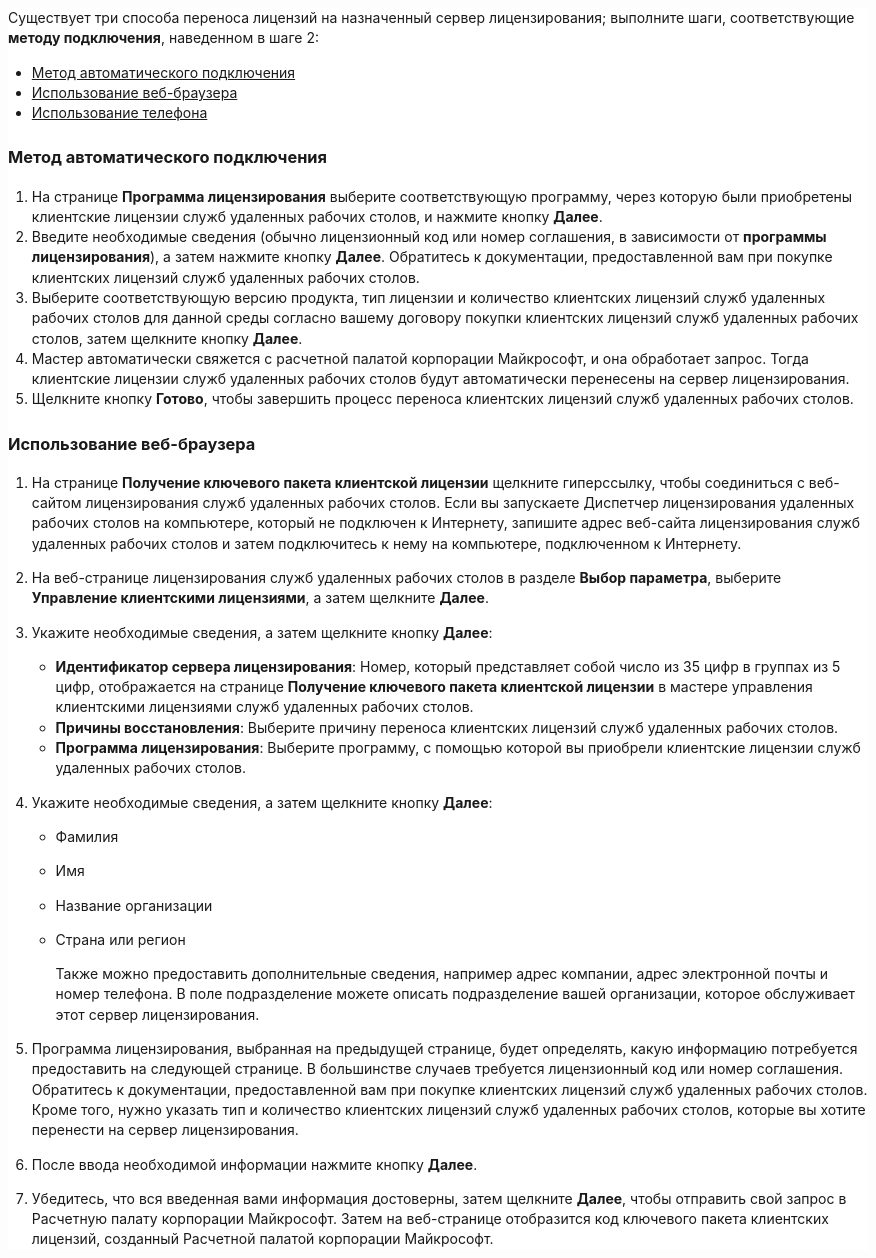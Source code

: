 Существует три способа переноса лицензий на назначенный сервер лицензирования; выполните шаги, соответствующие **методу подключения**, наведенном в шаге 2:
  - [Метод автоматического подключения](#automatic-connection-method)
  - [Использование веб-браузера](#using-a-web-browser)
  - [Использование телефона](#using-a-telephone)

### <a name="automatic-connection-method"></a>Метод автоматического подключения

1. На странице **Программа лицензирования** выберите соответствующую программу, через которую были приобретены клиентские лицензии служб удаленных рабочих столов, и нажмите кнопку **Далее**.
2. Введите необходимые сведения (обычно лицензионный код или номер соглашения, в зависимости от **программы лицензирования**), а затем нажмите кнопку **Далее**. Обратитесь к документации, предоставленной вам при покупке клиентских лицензий служб удаленных рабочих столов.
4. Выберите соответствующую версию продукта, тип лицензии и количество клиентских лицензий служб удаленных рабочих столов для данной среды согласно вашему договору покупки клиентских лицензий служб удаленных рабочих столов, затем щелкните кнопку **Далее**.
5. Мастер автоматически свяжется с расчетной палатой корпорации Майкрософт, и она обработает запрос. Тогда клиентские лицензии служб удаленных рабочих столов будут автоматически перенесены на сервер лицензирования.
6. Щелкните кнопку **Готово**, чтобы завершить процесс переноса клиентских лицензий служб удаленных рабочих столов.

### <a name="using-a-web-browser"></a>Использование веб-браузера
1. На странице **Получение ключевого пакета клиентской лицензии** щелкните гиперссылку, чтобы соединиться с веб-сайтом лицензирования служб удаленных рабочих столов.
   Если вы запускаете Диспетчер лицензирования удаленных рабочих столов на компьютере, который не подключен к Интернету, запишите адрес веб-сайта лицензирования служб удаленных рабочих столов и затем подключитесь к нему на компьютере, подключенном к Интернету. 
2. На веб-странице лицензирования служб удаленных рабочих столов в разделе **Выбор параметра**, выберите **Управление клиентскими лицензиями**, а затем щелкните **Далее**.
3. Укажите необходимые сведения, а затем щелкните кнопку **Далее**:
    - **Идентификатор сервера лицензирования**: Номер, который представляет собой число из 35 цифр в группах из 5 цифр, отображается на странице **Получение ключевого пакета клиентской лицензии** в мастере управления клиентскими лицензиями служб удаленных рабочих столов.
    - **Причины восстановления**: Выберите причину переноса клиентских лицензий служб удаленных рабочих столов.
    - **Программа лицензирования**: Выберите программу, с помощью которой вы приобрели клиентские лицензии служб удаленных рабочих столов.
4. Укажите необходимые сведения, а затем щелкните кнопку **Далее**:
   - Фамилия
   - Имя
   - Название организации
   - Страна или регион

     Также можно предоставить дополнительные сведения, например адрес компании, адрес электронной почты и номер телефона. В поле подразделение можете описать подразделение вашей организации, которое обслуживает этот сервер лицензирования.

5. Программа лицензирования, выбранная на предыдущей странице, будет определять, какую информацию потребуется предоставить на следующей странице. В большинстве случаев требуется лицензионный код или номер соглашения. Обратитесь к документации, предоставленной вам при покупке клиентских лицензий служб удаленных рабочих столов. Кроме того, нужно указать тип и количество клиентских лицензий служб удаленных рабочих столов, которые вы хотите перенести на сервер лицензирования.
6. После ввода необходимой информации нажмите кнопку **Далее**.
7. Убедитесь, что вся введенная вами информация достоверны, затем щелкните **Далее**, чтобы отправить свой запрос в Расчетную палату корпорации Майкрософт. Затем на веб-странице отобразится код ключевого пакета клиентских лицензий, созданный Расчетной палатой корпорации Майкрософт.

